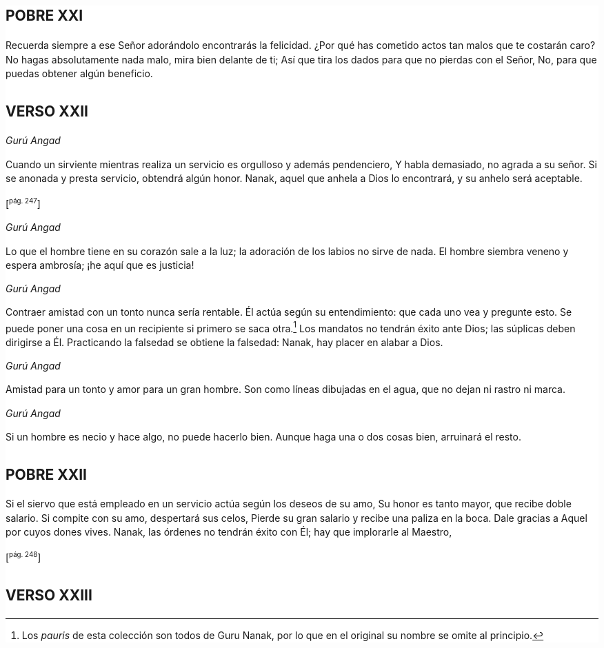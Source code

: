 ## POBRE XXI

Recuerda siempre a ese Señor adorándolo encontrarás la felicidad.
¿Por qué has cometido actos tan malos que te costarán caro?
No hagas absolutamente nada malo, mira bien delante de ti;
Así que tira los dados para que no pierdas con el Señor,
No, para que puedas obtener algún beneficio.

## VERSO XXII

_Gurú Angad_

Cuando un sirviente mientras realiza un servicio es orgulloso y además pendenciero,
Y habla demasiado, no agrada a su señor.
Si se anonada y presta servicio, obtendrá algún honor.
Nanak, aquel que anhela a Dios lo encontrará, y su anhelo será aceptable.

<span id="p247">[<sup><small>pág. 247</small></sup>]</span>

_Gurú Angad_

Lo que el hombre tiene en su corazón sale a la luz; la adoración de los labios no sirve de nada.
El hombre siembra veneno y espera ambrosía; ¡he aquí que es justicia!

_Gurú Angad_

Contraer amistad con un tonto nunca sería rentable.
Él actúa según su entendimiento: que cada uno vea y pregunte esto.
Se puede poner una cosa en un recipiente si primero se saca otra.[^1]
Los mandatos no tendrán éxito ante Dios; las súplicas deben dirigirse a Él.
Practicando la falsedad se obtiene la falsedad: Nanak, hay placer en alabar a Dios.

_Gurú Angad_

Amistad para un tonto y amor para un gran hombre.
Son como líneas dibujadas en el agua, que no dejan ni rastro ni marca.

_Gurú Angad_

Si un hombre es necio y hace algo, no puede hacerlo bien.
Aunque haga una o dos cosas bien, arruinará el resto.

## POBRE XXII

Si el siervo que está empleado en un servicio actúa según los deseos de su amo,
Su honor es tanto mayor, que recibe doble salario.
Si compite con su amo, despertará sus celos,
Pierde su gran salario y recibe una paliza en la boca.
Dale gracias a Aquel por cuyos dones vives.
Nanak, las órdenes no tendrán éxito con Él; hay que implorarle al Maestro,

<span id="p248">[<sup><small>pág. 248</small></sup>]</span>

## VERSO XXIII


[^1]: Los _pauris_ de esta colección son todos de Guru Nanak, por lo que en el original su nombre se omite al principio.
[^2]: En la literatura sánscrita, a Mâya se le denomina _anâdi_, sin principio, por lo tanto increada, pero esta no es la doctrina de los gurús. Creer que Dios no creó a Mâya sería creer en una limitación de su poder.
[^3]: También traducido: Tú das y quitas la vida del cuerpo.
[^4]: _Koch_ se utiliza aquí como correlativo de _sach_, verdadero.
[^1]: También traducido: ¡Cuántos explican los Veds!
[^2]: También traducido como: «Atraer a una multitud a su alrededor». Este himno pretende ofrecer una breve descripción de los milagros de Ram y Krishan.
[^3]: Literalmente—habla de las regiones superior e inferior.
[^4]: _Lâkh takiân_. _Takâ_ es en realidad una moneda doble, o aproximadamente medio penique de dinero inglés, pero en plural significa dinero en general.
[^5]: Los _Gopâls_ son pastores entre los que Krishan solía divertirse.
[^1]: Y no he hecho nada meritorio en este nacimiento.
[^2]: Este versículo también se traduce: Muchos se van de aquí después de gastar lo que poseían; ¿tenían algún otro negocio _en este mundo_?
[^1]: La palabra Wâr originalmente significaba un canto fúnebre por los valientes caídos en batalla, luego significó cualquier canción de alabanza, y en esta colección significa alabanzas a Dios en general. Los _Wârs_ se componían en estrofas llamadas _pauris_, literalmente escaleras, que eran cantadas o coreadas por trovadores profesionales.
[^2]: As, hijo de Chitrbîr, era un príncipe santo contra quien su lasciva madrastra había presentado una acusación falsa, lo que resultó en la amputación de manos y pies como castigo. Una de las muchas versiones orientales de la historia de la esposa de Putifar.
[^1]: En el original, Mahala I. Está escrito así para marcar la distinción entre los versos anteriores, que son _sloks_, y los versos siguientes, que están en una medida diferente.
[^2]: Separándose de Sí mismo.
[^1]: También traducido: Por tu poder fue creada la naturaleza animada e inanimada.
[^2]: _Mân abhmân_. Esta última palabra se refiere a _apmân_, como suele ocurrir en el Granth Sahib. Compárese con _mân abhimân madhê so sewak nâhîn_: Quien se preocupa por el honor o el deshonor no es un hombre santo.
[^1]: Por supuesto, se refiere al temor de Dios.
[^2]: _Adânê_, del sánscrito _ûdûgan_. La frase también se traduce como: Con temor se extiende el firmamento.
[^3]: Literalmente: Dios ha escrito el destino del miedo en las cabezas de todos.
[^1]: _Jhâlâ_ es la cabellera de una mujer. Los actores, que en la India suelen ser todos hombres, usan pelucas femeninas.
[^2]: _Bhini_. Literalmente—rocío; cuando la atmósfera está tranquila y el calor no es excesivo.
[^1]: Algunos suponen que _kâr_ es un sustantivo que significa las líneas que los hindúes dibujan en el suelo para encerrar los lugares donde se cocina, dentro de los cuales no se encuentran otros.
[^2]: Los Yogis, en profunda meditación, cierran los ojos. Al abrirlos y mirar hacia arriba, creen contemplar a Dios en su propia imagen en el firmamento.
[^1]: También traducido—
[^1]: Literalmente-No han puesto sus pies en el mal.
[^2]: Hay dos formas de Jog o ejercicio para la unión del alma con Dios. _Sahaj jog_ o _râj jog_ es la repetición del nombre de Dios con atención fija y asociación con lo sagrado, a diferencia del _hath jog_ de Patanjali, la forma más severa y dolorosa de las austeridades de un Jogi.
[^2]: Los gyanis generalmente traducen: Si un hombre anda descalzo, simplemente está sufriendo por su necedad.
[^3]: También traducido: Te pido _por una visión_ de aquellos que meditan en Ti.
[^1]: También traducido: Tu poder (_kala_) es inconcebible (_a_, no, y _kalna_, saber).
[^2]: También traducido—
[^1]: _Meru_ es la cuenta grande en la que se unen los dos extremos del rosario, sin la cual se cree que las oraciones repetidas en el rosario son inútiles. _Mer sharîr_ aquí significa el cuerpo del hombre, que es superior al de los demás animales.
[^2]: _Agan_. Literalmente: fuego. Esta palabra se usa a menudo para la ira, pero Gurú Nanak ha arremetido más contra la avaricia o la codicia que contra la ira, y quizás sea la primera la que se considera un atributo especial de esta era degenerada.
[^3]: _Setambar_. El avatar de Hans o Swan.
[^1]: El hombre que es humilde es el más digno.
[^1]: Se entiende que _Traipâl_ se refiere a _tripada_, el _gâyatri_ o hechizo de los hindúes.
[^1]: Es decir, dibuja un horóscopo.
[^2]: _Dhoti_ es una tela atada alrededor de los lomos, del latín _subligaculum_.
[^1]: También traducido: Actúas como los musulmanes.
[^2]: También traducido: Los que leen oraciones devoran a los hombres, y los que llevan cuerdas en sus cuellos manejan cuchillos.
[^3]: Según los libros sagrados de los hindúes, los brahmanes no deben comer en las casas de hombres que recitan oraciones musulmanas.
[^4]: _Kâkhâi_, rojizo o parcialmente sucio por lavados frecuentes La palabra w también se aplica al acto de meter un _dhoti_ por dentro de una manera particular.
[^5]: La expresión musulmana _Bismillâh_ (en el nombre de Dios), utilizada tanto al sacrificar animales como en otras ocasiones, es, por supuesto, inaceptable para los hindúes.
[^1]: _Ghâh_. Generalmente traducido como "cortadores de hierba" por los gyânis: también existe una tercera interpretación. En tiempos pasados, los hombres de posición se presentaban ante los conquistadores con hierba en la boca, lo que implicaba que eran las vacas de los conquistadores cuyas vidas debían ser salvadas. Por consiguiente, la frase también se traduce como "y Él haría que los reyes se pusieran hierba en la boca".
[^1]: _Har rangi_. Literalmente, con todos los colores.
[^2]: En la India, el estiércol de vaca, además de usarse con fines religiosos, suele emplearse como combustible por parte de la gente pobre.
[^3]: En los actuales _Janamsâkhis_ se afirma que este verso fue compuesto sobre la purificación propuesta de la casa del Gurú después del nacimiento de su hijo, Sri Chand.
[^1]: Mantequilla clarificada, siempre considerada pura por los hindúes y sectas afines.
[^1]: Se entiende por mujer. Los griegos a veces usaban la palabra {griego skeu^os} en el mismo sentido.
[^2]: Algunos suponen que la palabra que falta aquí es "mujer", ya que la parte anterior del verso es una defensa de las mujeres, no un elogio a Dios.
[^1]: Es decir, no hay mediador entre Dios y el hombre. Es Dios mismo quien decide el destino del hombre.
[^2]: Esto con la mitad de la última línea también se traduce: Aquellos que confunden _meum_ y _tuum_ tendrán sus cuentas examinadas en la corte de Dios, y serán prensados, oh Nanak, como el aceite en un molino.
[^3]: Es decir, los pecadores y los virtuosos. El juego de _chausar_ o _chaupar_ se juega con dieciséis piezas, llamadas _sâris_, y tres dados, llamados _pâsâ_. Los _sâris_, al moverse por el tablero, como criaturas en transmigración, se llaman _kachi_, inmaduros; cuando alcanzan su objetivo, se llaman _pakki_, maduros.
[^1]: No se le llamará amante si injuria a Dios en la adversidad. Esta idea aparece a menudo en la poesía oriental.
[^1]: El amor de Dios entrará en el corazón del hombre si primero expulsa el amor mundano.
[^1]: Es decir, cuando no existe entendimiento perfecto entre amo y sirviente, y el servicio se realiza sin amor.
[^2]: Aquí la palabra _bhânde_ significa seres humanos en general.
[^3]: Es decir, el amor de Dios, considerándose la leche pura.